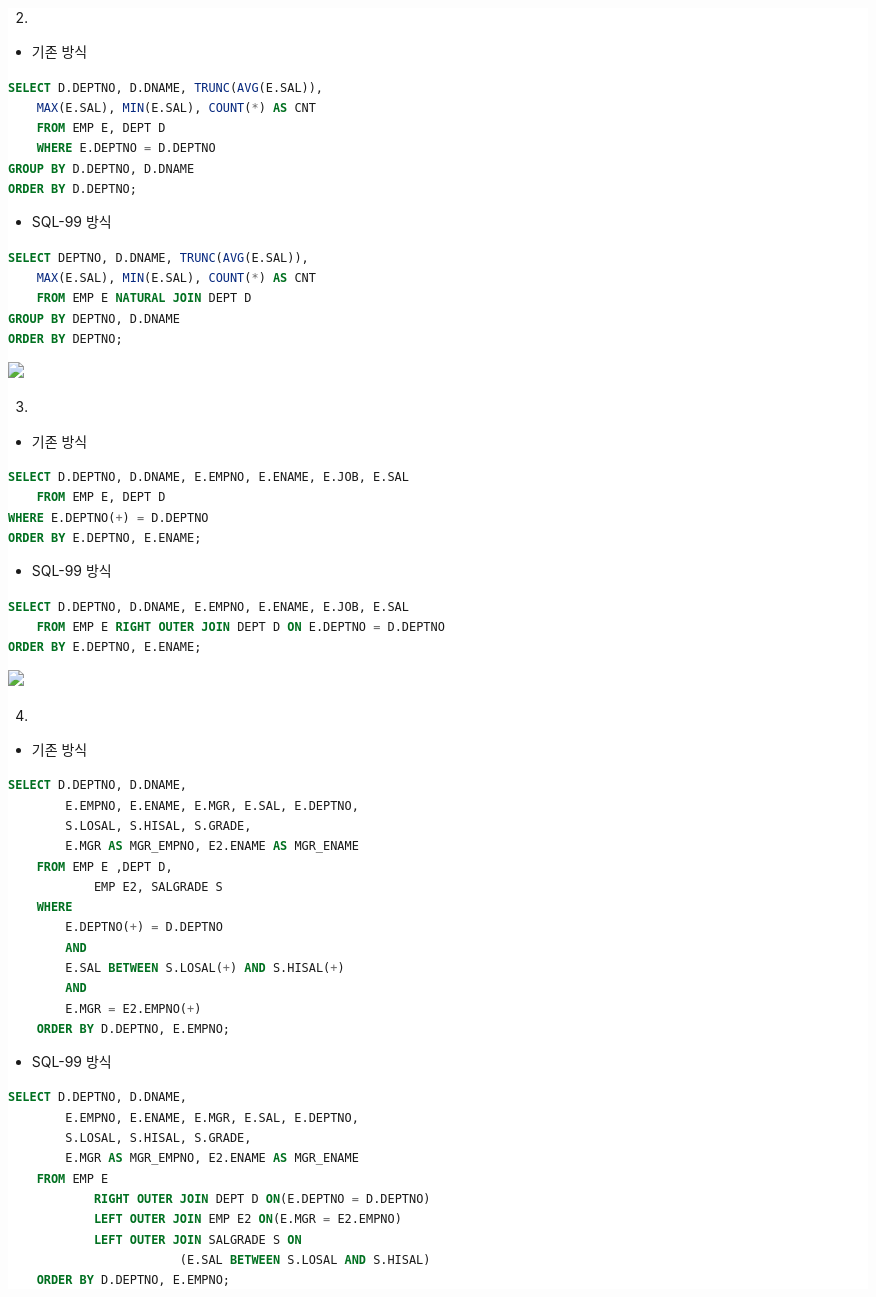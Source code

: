 2.
- 기존 방식
```sql
SELECT D.DEPTNO, D.DNAME, TRUNC(AVG(E.SAL)), 
	MAX(E.SAL), MIN(E.SAL), COUNT(*) AS CNT
    FROM EMP E, DEPT D
    WHERE E.DEPTNO = D.DEPTNO 
GROUP BY D.DEPTNO, D.DNAME
ORDER BY D.DEPTNO;
```
- SQL-99 방식
```sql
SELECT DEPTNO, D.DNAME, TRUNC(AVG(E.SAL)), 
	MAX(E.SAL), MIN(E.SAL), COUNT(*) AS CNT
    FROM EMP E NATURAL JOIN DEPT D
GROUP BY DEPTNO, D.DNAME
ORDER BY DEPTNO;
```
![](https://velog.velcdn.com/images/mini_mouse_/post/91d97343-5cc8-4a40-897e-94a5144ba666/image.png)

3.
- 기존 방식
```sql
SELECT D.DEPTNO, D.DNAME, E.EMPNO, E.ENAME, E.JOB, E.SAL
    FROM EMP E, DEPT D
WHERE E.DEPTNO(+) = D.DEPTNO
ORDER BY E.DEPTNO, E.ENAME;
```
- SQL-99 방식
```sql
SELECT D.DEPTNO, D.DNAME, E.EMPNO, E.ENAME, E.JOB, E.SAL
    FROM EMP E RIGHT OUTER JOIN DEPT D ON E.DEPTNO = D.DEPTNO
ORDER BY E.DEPTNO, E.ENAME;
```
![](https://velog.velcdn.com/images/mini_mouse_/post/034102dc-e3f3-430e-9d1d-55a4d06a87ac/image.png)

4.
- 기존 방식
```sql
SELECT D.DEPTNO, D.DNAME, 
        E.EMPNO, E.ENAME, E.MGR, E.SAL, E.DEPTNO, 
        S.LOSAL, S.HISAL, S.GRADE, 
        E.MGR AS MGR_EMPNO, E2.ENAME AS MGR_ENAME
    FROM EMP E ,DEPT D,
            EMP E2, SALGRADE S
    WHERE 
        E.DEPTNO(+) = D.DEPTNO
        AND
        E.SAL BETWEEN S.LOSAL(+) AND S.HISAL(+)
        AND 
        E.MGR = E2.EMPNO(+)
    ORDER BY D.DEPTNO, E.EMPNO;
```
- SQL-99 방식
```sql
SELECT D.DEPTNO, D.DNAME, 
        E.EMPNO, E.ENAME, E.MGR, E.SAL, E.DEPTNO, 
        S.LOSAL, S.HISAL, S.GRADE, 
        E.MGR AS MGR_EMPNO, E2.ENAME AS MGR_ENAME
    FROM EMP E 
            RIGHT OUTER JOIN DEPT D ON(E.DEPTNO = D.DEPTNO)
            LEFT OUTER JOIN EMP E2 ON(E.MGR = E2.EMPNO)
            LEFT OUTER JOIN SALGRADE S ON 
            			(E.SAL BETWEEN S.LOSAL AND S.HISAL)
    ORDER BY D.DEPTNO, E.EMPNO;
```